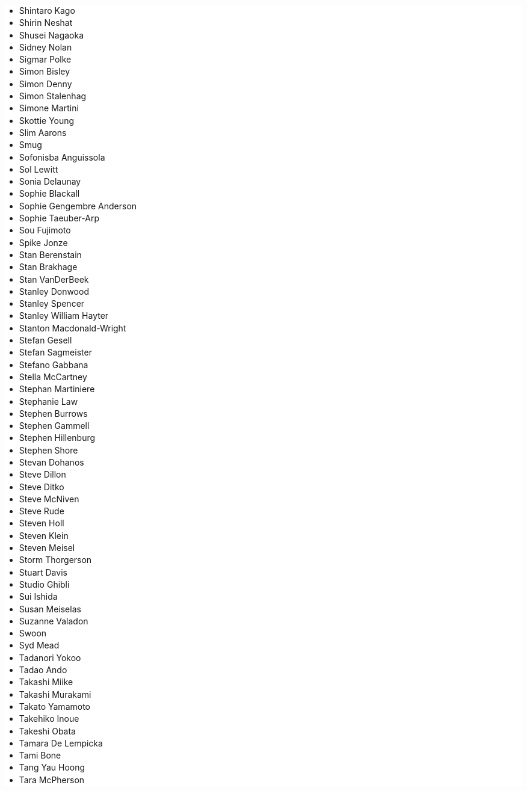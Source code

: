 - Shintaro Kago
- Shirin Neshat
- Shusei Nagaoka
- Sidney Nolan
- Sigmar Polke
- Simon Bisley
- Simon Denny
- Simon Stalenhag
- Simone Martini
- Skottie Young
- Slim Aarons
- Smug
- Sofonisba Anguissola
- Sol Lewitt
- Sonia Delaunay
- Sophie Blackall
- Sophie Gengembre Anderson
- Sophie Taeuber-Arp
- Sou Fujimoto
- Spike Jonze
- Stan Berenstain
- Stan Brakhage
- Stan VanDerBeek
- Stanley Donwood
- Stanley Spencer
- Stanley William Hayter
- Stanton Macdonald-Wright
- Stefan Gesell
- Stefan Sagmeister
- Stefano Gabbana
- Stella McCartney
- Stephan Martiniere
- Stephanie Law
- Stephen Burrows
- Stephen Gammell
- Stephen Hillenburg
- Stephen Shore
- Stevan Dohanos
- Steve Dillon
- Steve Ditko
- Steve McNiven
- Steve Rude
- Steven Holl
- Steven Klein
- Steven Meisel
- Storm Thorgerson
- Stuart Davis
- Studio Ghibli
- Sui Ishida
- Susan Meiselas
- Suzanne Valadon
- Swoon
- Syd Mead
- Tadanori Yokoo
- Tadao Ando
- Takashi Miike
- Takashi Murakami
- Takato Yamamoto
- Takehiko Inoue
- Takeshi Obata
- Tamara De Lempicka
- Tami Bone
- Tang Yau Hoong
- Tara McPherson